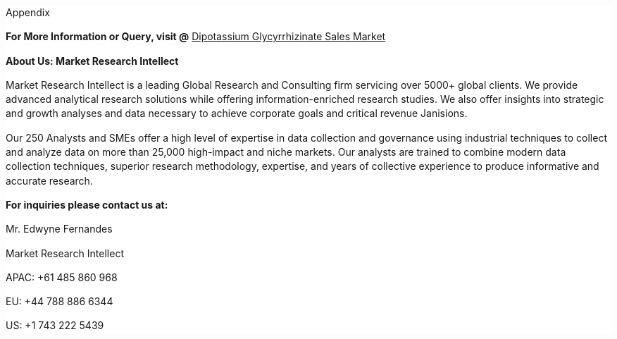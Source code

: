 Appendix</span></em></p><p><span class="font-[700]"><strong>For More Information or Query, visit&nbsp;@</strong>&nbsp;</span><span class="font-[700]"><a href="https://www.marketresearchintellect.com/product/global-dipotassium-glycyrrhizinate-sales-market/?utm_source=Linkedin&utm_medium=805" target="_blank" data-tracking-control-name="article-ssr-frontend-pulse_little-text-block" data-tracking-will-navigate="" data-test-link="">Dipotassium Glycyrrhizinate Sales Market</a></span></p><p><strong><span class="font-[700]">About Us: Market Research Intellect</span></strong></p><p><span class="">Market Research Intellect is a leading Global Research and Consulting firm servicing over 5000+ global clients. We provide advanced analytical research solutions while offering information-enriched research studies.&nbsp;</span>We also offer insights into strategic and growth analyses and data necessary to achieve corporate goals and critical revenue Janisions.</p><p><span class="">Our 250 Analysts and SMEs offer a high level of expertise in data collection and governance using industrial techniques to collect and analyze data on more than 25,000 high-impact and niche markets. Our analysts are trained to combine modern data collection techniques, superior research methodology, expertise, and years of collective experience to produce informative and accurate research.</span></p><p><strong>For inquiries please contact us at:</strong></p><p>Mr. Edwyne Fernandes</p><p>Market Research Intellect</p><p>APAC: +61 485 860 968</p><p>EU: +44 788 886 6344</p><p>US: +1 743 222 5439</p>
